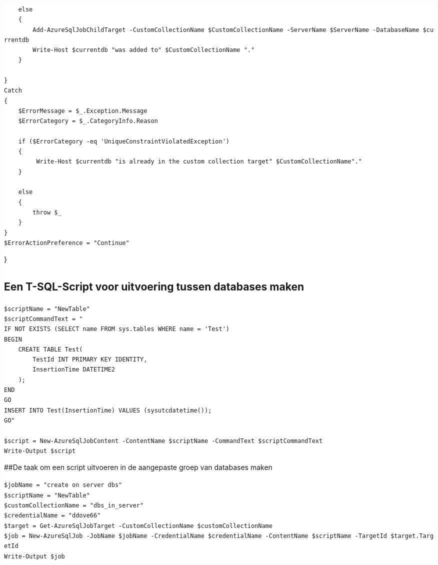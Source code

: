         else
        {
            Add-AzureSqlJobChildTarget -CustomCollectionName $CustomCollectionName -ServerName $ServerName -DatabaseName $currentdb
            Write-Host $currentdb "was added to" $CustomCollectionName "."
        }

    }
    Catch 
    {
        $ErrorMessage = $_.Exception.Message
        $ErrorCategory = $_.CategoryInfo.Reason

        if ($ErrorCategory -eq 'UniqueConstraintViolatedException')
        {
             Write-Host $currentdb "is already in the custom collection target" $CustomCollectionName"."
        }

        else
        {
            throw $_
        }
    }
    $ErrorActionPreference = "Continue"
}
    
## <a name="create-a-t-sql-script-for-execution-across-databases"></a>Een T-SQL-Script voor uitvoering tussen databases maken

    $scriptName = "NewTable"
    $scriptCommandText = "
    IF NOT EXISTS (SELECT name FROM sys.tables WHERE name = 'Test')
    BEGIN
        CREATE TABLE Test(
            TestId INT PRIMARY KEY IDENTITY,
            InsertionTime DATETIME2
        );
    END
    GO
    INSERT INTO Test(InsertionTime) VALUES (sysutcdatetime());
    GO"

    $script = New-AzureSqlJobContent -ContentName $scriptName -CommandText $scriptCommandText
    Write-Output $script

##<a name="create-the-job-to-execute-a-script-across-the-custom-group-of-databases"></a>De taak om een script uitvoeren in de aangepaste groep van databases maken

    $jobName = "create on server dbs"
    $scriptName = "NewTable"
    $customCollectionName = "dbs_in_server"
    $credentialName = "ddove66"
    $target = Get-AzureSqlJobTarget -CustomCollectionName $customCollectionName
    $job = New-AzureSqlJob -JobName $jobName -CredentialName $credentialName -ContentName $scriptName -TargetId $target.TargetId
    Write-Output $job
